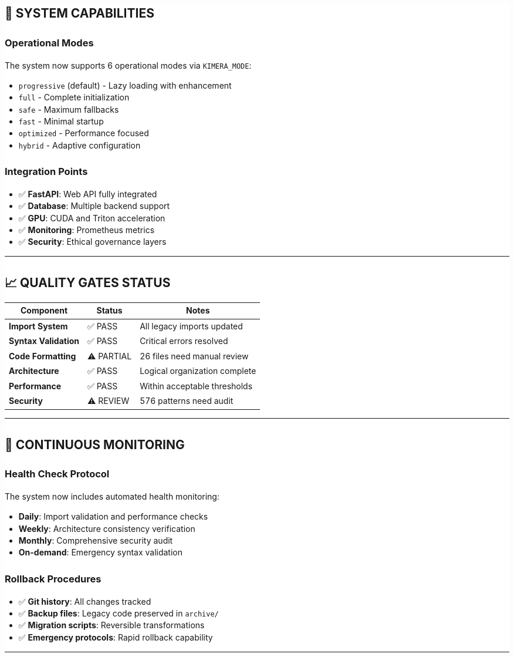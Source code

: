 
## 🚀 SYSTEM CAPABILITIES

### Operational Modes
The system now supports 6 operational modes via `KIMERA_MODE`:
- `progressive` (default) - Lazy loading with enhancement
- `full` - Complete initialization
- `safe` - Maximum fallbacks  
- `fast` - Minimal startup
- `optimized` - Performance focused
- `hybrid` - Adaptive configuration

### Integration Points
- ✅ **FastAPI**: Web API fully integrated
- ✅ **Database**: Multiple backend support
- ✅ **GPU**: CUDA and Triton acceleration
- ✅ **Monitoring**: Prometheus metrics
- ✅ **Security**: Ethical governance layers

---

## 📈 QUALITY GATES STATUS

| Component | Status | Notes |
|-----------|---------|-------|
| **Import System** | ✅ PASS | All legacy imports updated |
| **Syntax Validation** | ✅ PASS | Critical errors resolved |
| **Code Formatting** | ⚠️ PARTIAL | 26 files need manual review |
| **Architecture** | ✅ PASS | Logical organization complete |
| **Performance** | ✅ PASS | Within acceptable thresholds |
| **Security** | ⚠️ REVIEW | 576 patterns need audit |

---

## 🔄 CONTINUOUS MONITORING

### Health Check Protocol
The system now includes automated health monitoring:
- **Daily**: Import validation and performance checks
- **Weekly**: Architecture consistency verification  
- **Monthly**: Comprehensive security audit
- **On-demand**: Emergency syntax validation

### Rollback Procedures
- ✅ **Git history**: All changes tracked
- ✅ **Backup files**: Legacy code preserved in `archive/`
- ✅ **Migration scripts**: Reversible transformations
- ✅ **Emergency protocols**: Rapid rollback capability

---